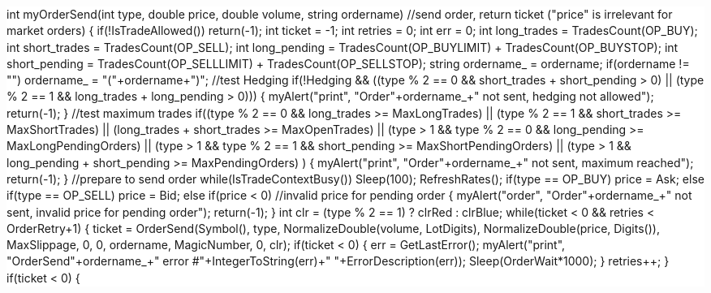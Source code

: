 int myOrderSend(int type, double price, double volume, string ordername) //send order, return ticket ("price" is irrelevant for market orders)
  {
   if(!IsTradeAllowed()) return(-1);
   int ticket = -1;
   int retries = 0;
   int err = 0;
   int long_trades = TradesCount(OP_BUY);
   int short_trades = TradesCount(OP_SELL);
   int long_pending = TradesCount(OP_BUYLIMIT) + TradesCount(OP_BUYSTOP);
   int short_pending = TradesCount(OP_SELLLIMIT) + TradesCount(OP_SELLSTOP);
   string ordername_ = ordername;
   if(ordername != "")
      ordername_ = "("+ordername+")";
   //test Hedging
   if(!Hedging && ((type % 2 == 0 && short_trades + short_pending > 0) || (type % 2 == 1 && long_trades + long_pending > 0)))
     {
      myAlert("print", "Order"+ordername_+" not sent, hedging not allowed");
      return(-1);
     }
   //test maximum trades
   if((type % 2 == 0 && long_trades >= MaxLongTrades)
   || (type % 2 == 1 && short_trades >= MaxShortTrades)
   || (long_trades + short_trades >= MaxOpenTrades)
   || (type > 1 && type % 2 == 0 && long_pending >= MaxLongPendingOrders)
   || (type > 1 && type % 2 == 1 && short_pending >= MaxShortPendingOrders)
   || (type > 1 && long_pending + short_pending >= MaxPendingOrders)
   )
     {
      myAlert("print", "Order"+ordername_+" not sent, maximum reached");
      return(-1);
     }
   //prepare to send order
   while(IsTradeContextBusy()) Sleep(100);
   RefreshRates();
   if(type == OP_BUY)
      price = Ask;
   else if(type == OP_SELL)
      price = Bid;
   else if(price < 0) //invalid price for pending order
     {
      myAlert("order", "Order"+ordername_+" not sent, invalid price for pending order");
	  return(-1);
     }
   int clr = (type % 2 == 1) ? clrRed : clrBlue;
   while(ticket < 0 && retries < OrderRetry+1)
     {
      ticket = OrderSend(Symbol(), type, NormalizeDouble(volume, LotDigits), NormalizeDouble(price, Digits()), MaxSlippage, 0, 0, ordername, MagicNumber, 0, clr);
      if(ticket < 0)
        {
         err = GetLastError();
         myAlert("print", "OrderSend"+ordername_+" error #"+IntegerToString(err)+" "+ErrorDescription(err));
         Sleep(OrderWait*1000);
        }
      retries++;
     }
   if(ticket < 0)
     {